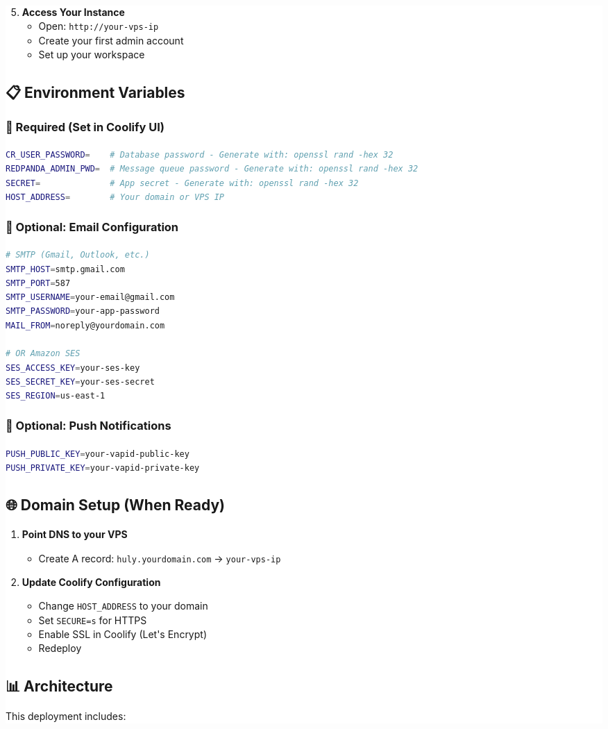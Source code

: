 5. **Access Your Instance**
   - Open: `http://your-vps-ip` 
   - Create your first admin account
   - Set up your workspace

## 📋 Environment Variables

### 🚨 Required (Set in Coolify UI)
```bash
CR_USER_PASSWORD=    # Database password - Generate with: openssl rand -hex 32
REDPANDA_ADMIN_PWD=  # Message queue password - Generate with: openssl rand -hex 32
SECRET=              # App secret - Generate with: openssl rand -hex 32
HOST_ADDRESS=        # Your domain or VPS IP
```

### 📧 Optional: Email Configuration
```bash
# SMTP (Gmail, Outlook, etc.)
SMTP_HOST=smtp.gmail.com
SMTP_PORT=587
SMTP_USERNAME=your-email@gmail.com  
SMTP_PASSWORD=your-app-password
MAIL_FROM=noreply@yourdomain.com

# OR Amazon SES
SES_ACCESS_KEY=your-ses-key
SES_SECRET_KEY=your-ses-secret
SES_REGION=us-east-1
```

### 🔔 Optional: Push Notifications  
```bash
PUSH_PUBLIC_KEY=your-vapid-public-key
PUSH_PRIVATE_KEY=your-vapid-private-key
```

## 🌐 Domain Setup (When Ready)

1. **Point DNS to your VPS**
   - Create A record: `huly.yourdomain.com` → `your-vps-ip`

2. **Update Coolify Configuration**
   - Change `HOST_ADDRESS` to your domain
   - Set `SECURE=s` for HTTPS  
   - Enable SSL in Coolify (Let's Encrypt)
   - Redeploy

## 📊 Architecture

This deployment includes:
